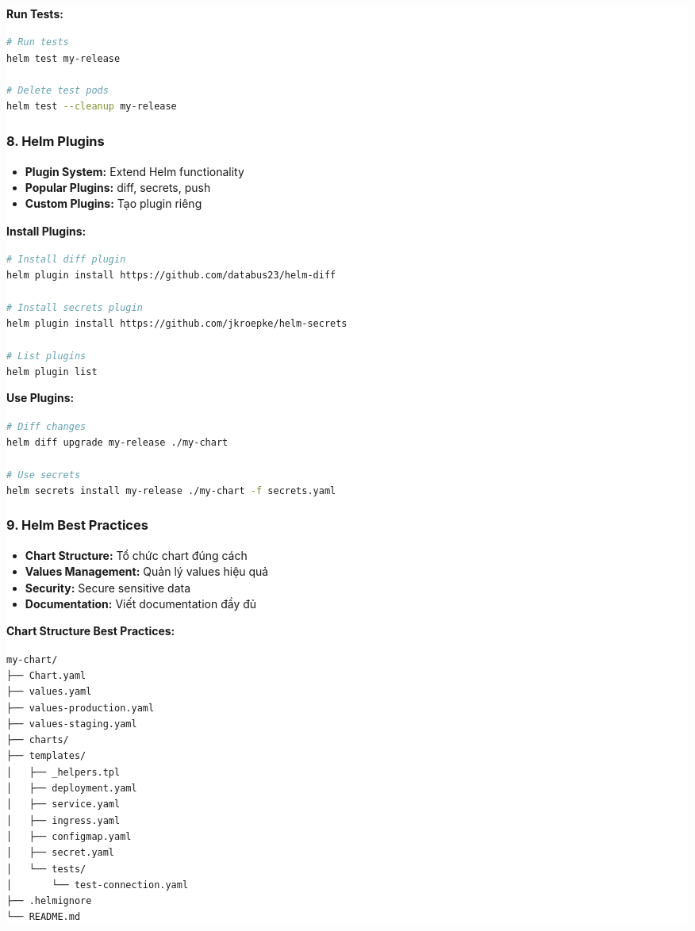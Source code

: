 **Run Tests:**
```bash
# Run tests
helm test my-release

# Delete test pods
helm test --cleanup my-release
```

### 8. Helm Plugins
- **Plugin System:** Extend Helm functionality
- **Popular Plugins:** diff, secrets, push
- **Custom Plugins:** Tạo plugin riêng

**Install Plugins:**
```bash
# Install diff plugin
helm plugin install https://github.com/databus23/helm-diff

# Install secrets plugin
helm plugin install https://github.com/jkroepke/helm-secrets

# List plugins
helm plugin list
```

**Use Plugins:**
```bash
# Diff changes
helm diff upgrade my-release ./my-chart

# Use secrets
helm secrets install my-release ./my-chart -f secrets.yaml
```

### 9. Helm Best Practices
- **Chart Structure:** Tổ chức chart đúng cách
- **Values Management:** Quản lý values hiệu quả
- **Security:** Secure sensitive data
- **Documentation:** Viết documentation đầy đủ

**Chart Structure Best Practices:**
```
my-chart/
├── Chart.yaml
├── values.yaml
├── values-production.yaml
├── values-staging.yaml
├── charts/
├── templates/
│   ├── _helpers.tpl
│   ├── deployment.yaml
│   ├── service.yaml
│   ├── ingress.yaml
│   ├── configmap.yaml
│   ├── secret.yaml
│   └── tests/
│       └── test-connection.yaml
├── .helmignore
└── README.md
```
